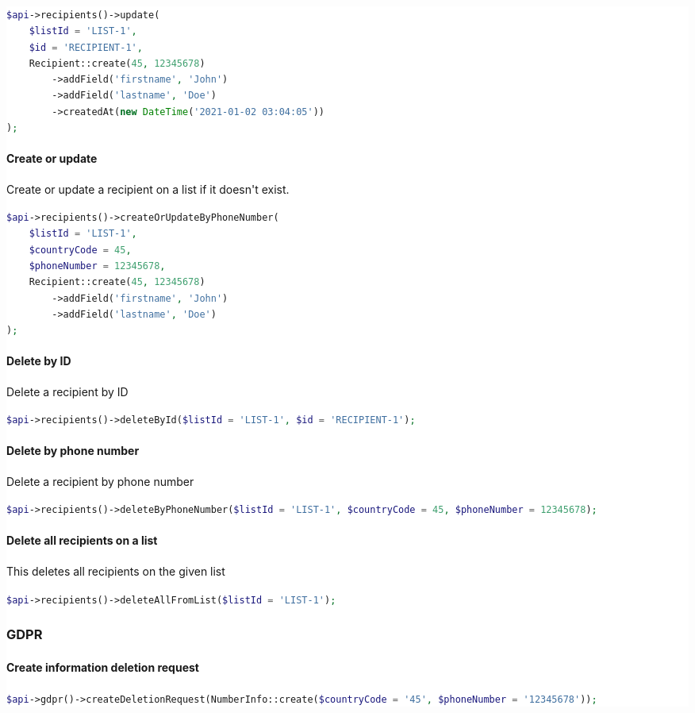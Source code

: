 ```php
$api->recipients()->update(
    $listId = 'LIST-1',
    $id = 'RECIPIENT-1',
    Recipient::create(45, 12345678)
        ->addField('firstname', 'John')
        ->addField('lastname', 'Doe')
        ->createdAt(new DateTime('2021-01-02 03:04:05'))
);
```

#### Create or update
Create or update a recipient on a list if it doesn't exist.

```php
$api->recipients()->createOrUpdateByPhoneNumber(
    $listId = 'LIST-1',
    $countryCode = 45,
    $phoneNumber = 12345678,
    Recipient::create(45, 12345678)
        ->addField('firstname', 'John')
        ->addField('lastname', 'Doe')     
);
```

#### Delete by ID
Delete a recipient by ID

```php
$api->recipients()->deleteById($listId = 'LIST-1', $id = 'RECIPIENT-1');
```

#### Delete by phone number
Delete a recipient by phone number

```php
$api->recipients()->deleteByPhoneNumber($listId = 'LIST-1', $countryCode = 45, $phoneNumber = 12345678);
```

#### Delete all recipients on a list
This deletes all recipients on the given list

```php
$api->recipients()->deleteAllFromList($listId = 'LIST-1');
```

### GDPR

#### Create information deletion request

```php
$api->gdpr()->createDeletionRequest(NumberInfo::create($countryCode = '45', $phoneNumber = '12345678'));
```
